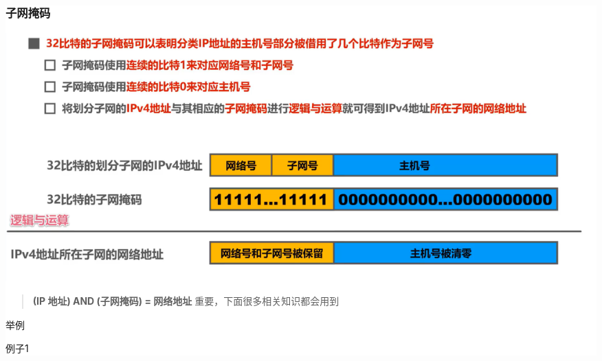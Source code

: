 

### 子网掩码

![image-20201017160252066](计算机网络第4章（网络层）.assets/image-20201017160252066.png)

> **(IP 地址) AND (子网掩码) = 网络地址** 重要，下面很多相关知识都会用到



举例

例子1
